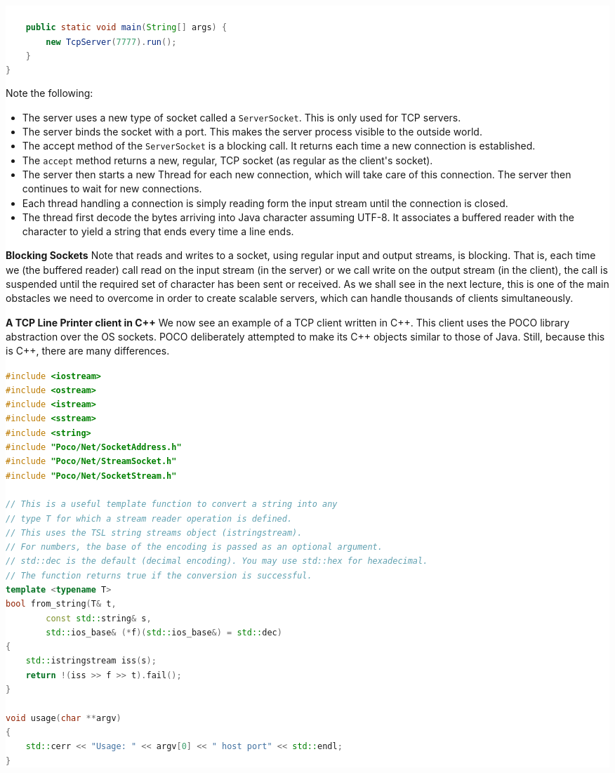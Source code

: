 ```java
 
    public static void main(String[] args) {
        new TcpServer(7777).run();
    }
}
```

Note the following:

* The server uses a new type of socket called a ```ServerSocket```. This is only used for TCP servers.
* The server binds the socket with a port. This makes the server process visible to the outside world.
* The accept method of the ```ServerSocket``` is a blocking call. It returns each time a new connection is established.
* The ```accept``` method returns a new, regular, TCP socket (as regular as the client's socket).
* The server then starts a new Thread for each new connection, which will take care of this connection. The server then continues to wait for new connections.
* Each thread handling a connection is simply reading form the input stream until the connection is closed.
* The thread first decode the bytes arriving into Java character assuming UTF-8. It associates a buffered reader with the character to yield a string that ends every time a line ends.

**Blocking Sockets**
Note that reads and writes to a socket, using regular input and output streams, is blocking. That is, each time we (the buffered reader) call read on the input stream (in the server) or we call write on the output stream (in the client), the call is suspended until the required set of character has been sent or received. As we shall see in the next lecture, this is one of the main obstacles we need to overcome in order to create scalable servers, which can handle thousands of clients simultaneously.

**A TCP Line Printer client in C++**
We now see an example of a TCP client written in C++. This client uses the POCO library abstraction over the OS sockets. POCO deliberately attempted to make its C++ objects similar to those of Java. Still, because this is C++, there are many differences.

```c++
#include <iostream>
#include <ostream>
#include <istream>
#include <sstream>
#include <string>
#include "Poco/Net/SocketAddress.h"
#include "Poco/Net/StreamSocket.h"
#include "Poco/Net/SocketStream.h"
 
// This is a useful template function to convert a string into any
// type T for which a stream reader operation is defined.
// This uses the TSL string streams object (istringstream).
// For numbers, the base of the encoding is passed as an optional argument.
// std::dec is the default (decimal encoding). You may use std::hex for hexadecimal.
// The function returns true if the conversion is successful.
template <typename T>
bool from_string(T& t,
        const std::string& s,
        std::ios_base& (*f)(std::ios_base&) = std::dec)
{
    std::istringstream iss(s);
    return !(iss >> f >> t).fail();
}
 
void usage(char **argv)
{
    std::cerr << "Usage: " << argv[0] << " host port" << std::endl;
}
```

[^ByteOrder]: There are two ways to interpret multi-byte values. For example, take the following binary representation of an unsigned int, 1: 00 00 00 01. Each byte is represented by two digits, in hexadecimal. On big endian machines, this int is stored in the following way: 01 00 00 00, such that the most significant byte is stored at the higher address. On little endian machines, this same value will look like this in memory: 00 00 00 01, as the most significant byte appears at the lowest address. In order to reduce complexity, it has been decided that all information sent through the network is assumed to be in network byte order (which happens to be big endian, by convention). For more info, see [Wikipedia](http://en.wikipedia.org/wiki/Endianness).
[^Scalability]: If you are interested in reading some more about scalability problems and solutions, we recommend the following link: [the c10k problem](http://www.kegel.com/c10k.html).
